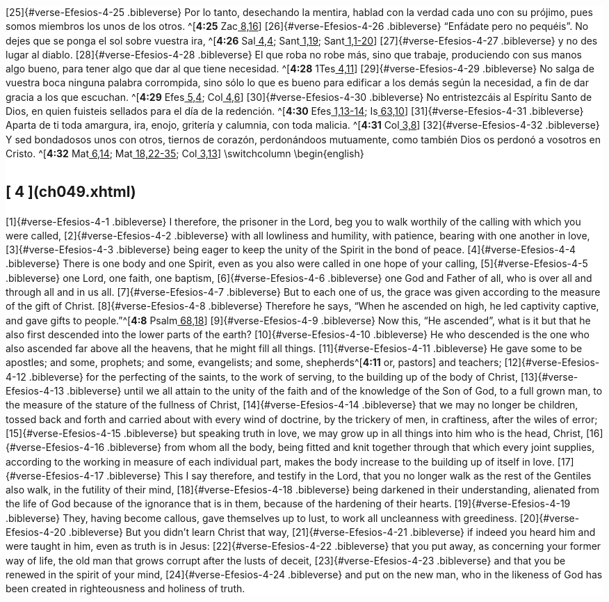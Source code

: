 [25]{#verse-Efesios-4-25 .bibleverse} Por lo tanto, desechando la mentira, hablad con la verdad cada uno con su prójimo, pues somos miembros los unos de los otros. ^[**4:25** Zac[ 8,16](ch046.xhtml#verse-1-Corintios-8-16)] [26]{#verse-Efesios-4-26 .bibleverse} “Enfádate pero no pequéis”. No dejes que se ponga el sol sobre vuestra ira, ^[**4:26** Sal[ 4,4](ch046.xhtml#verse-1-Corintios-4-4); Sant[ 1,19](ch046.xhtml#verse-1-Corintios-1-19); Sant[ 1,1-20](ch046.xhtml#verse-1-Corintios-1-1)] [27]{#verse-Efesios-4-27 .bibleverse} y no des lugar al diablo. [28]{#verse-Efesios-4-28 .bibleverse} El que roba no robe más, sino que trabaje, produciendo con sus manos algo bueno, para tener algo que dar al que tiene necesidad. ^[**4:28** 1Tes[ 4,11](ch046.xhtml#verse-1-Corintios-4-11)] [29]{#verse-Efesios-4-29 .bibleverse} No salga de vuestra boca ninguna palabra corrompida, sino sólo lo que es bueno para edificar a los demás según la necesidad, a fin de dar gracia a los que escuchan. ^[**4:29** Efes[ 5,4](ch046.xhtml#verse-1-Corintios-5-4); Col[ 4,6](ch046.xhtml#verse-1-Corintios-4-6)] [30]{#verse-Efesios-4-30 .bibleverse} No entristezcáis al Espíritu Santo de Dios, en quien fuisteis sellados para el día de la redención. ^[**4:30** Efes[ 1,13-14](ch046.xhtml#verse-1-Corintios-1-13); Is[ 63,10](ch046.xhtml#verse-1-Corintios-63-10)] [31]{#verse-Efesios-4-31 .bibleverse} Aparta de ti toda amargura, ira, enojo, gritería y calumnia, con toda malicia. ^[**4:31** Col[ 3,8](ch046.xhtml#verse-1-Corintios-3-8)] [32]{#verse-Efesios-4-32 .bibleverse} Y sed bondadosos unos con otros, tiernos de corazón, perdonándoos mutuamente, como también Dios os perdonó a vosotros en Cristo. ^[**4:32** Mat[ 6,14](ch046.xhtml#verse-1-Corintios-6-14); Mat[ 18,22-35](ch046.xhtml#verse-1-Corintios-18-22); Col[ 3,13](ch046.xhtml#verse-1-Corintios-3-13)]
\switchcolumn
\begin{english}

<h2 class="chaptertitle">[&nbsp;4&nbsp;](ch049.xhtml)<span><span id="chapter-Efesios-4"></span></span></h2>

[1]{#verse-Efesios-4-1 .bibleverse} I therefore, the prisoner in the Lord, beg you to walk worthily of the calling with which you were called, [2]{#verse-Efesios-4-2 .bibleverse} with all lowliness and humility, with patience, bearing with one another in love, [3]{#verse-Efesios-4-3 .bibleverse} being eager to keep the unity of the Spirit in the bond of peace. [4]{#verse-Efesios-4-4 .bibleverse} There is one body and one Spirit, even as you also were called in one hope of your calling, [5]{#verse-Efesios-4-5 .bibleverse} one Lord, one faith, one baptism, [6]{#verse-Efesios-4-6 .bibleverse} one God and Father of all, who is over all and through all and in us all. [7]{#verse-Efesios-4-7 .bibleverse} But to each one of us, the grace was given according to the measure of the gift of Christ. [8]{#verse-Efesios-4-8 .bibleverse} Therefore he says, “When he ascended on high, he led captivity captive, and gave gifts to people.”^[**4:8** Psalm[ 68,18](ch046.xhtml#verse-1-Corintios-68-18)] [9]{#verse-Efesios-4-9 .bibleverse} Now this, “He ascended”, what is it but that he also first descended into the lower parts of the earth? [10]{#verse-Efesios-4-10 .bibleverse} He who descended is the one who also ascended far above all the heavens, that he might fill all things. [11]{#verse-Efesios-4-11 .bibleverse} He gave some to be apostles; and some, prophets; and some, evangelists; and some, shepherds^[**4:11** or, pastors] and teachers; [12]{#verse-Efesios-4-12 .bibleverse} for the perfecting of the saints, to the work of serving, to the building up of the body of Christ, [13]{#verse-Efesios-4-13 .bibleverse} until we all attain to the unity of the faith and of the knowledge of the Son of God, to a full grown man, to the measure of the stature of the fullness of Christ, [14]{#verse-Efesios-4-14 .bibleverse} that we may no longer be children, tossed back and forth and carried about with every wind of doctrine, by the trickery of men, in craftiness, after the wiles of error; [15]{#verse-Efesios-4-15 .bibleverse} but speaking truth in love, we may grow up in all things into him who is the head, Christ, [16]{#verse-Efesios-4-16 .bibleverse} from whom all the body, being fitted and knit together through that which every joint supplies, according to the working in measure of each individual part, makes the body increase to the building up of itself in love.
[17]{#verse-Efesios-4-17 .bibleverse} This I say therefore, and testify in the Lord, that you no longer walk as the rest of the Gentiles also walk, in the futility of their mind, [18]{#verse-Efesios-4-18 .bibleverse} being darkened in their understanding, alienated from the life of God because of the ignorance that is in them, because of the hardening of their hearts. [19]{#verse-Efesios-4-19 .bibleverse} They, having become callous, gave themselves up to lust, to work all uncleanness with greediness. [20]{#verse-Efesios-4-20 .bibleverse} But you didn’t learn Christ that way, [21]{#verse-Efesios-4-21 .bibleverse} if indeed you heard him and were taught in him, even as truth is in Jesus: [22]{#verse-Efesios-4-22 .bibleverse} that you put away, as concerning your former way of life, the old man that grows corrupt after the lusts of deceit, [23]{#verse-Efesios-4-23 .bibleverse} and that you be renewed in the spirit of your mind, [24]{#verse-Efesios-4-24 .bibleverse} and put on the new man, who in the likeness of God has been created in righteousness and holiness of truth.